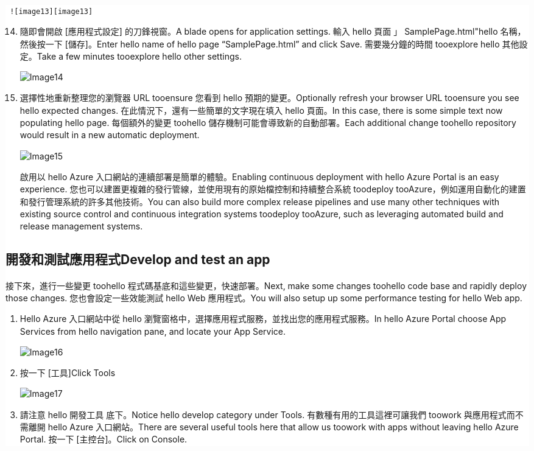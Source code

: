      ![image13][image13]
14. <span data-ttu-id="35efd-159">隨即會開啟 [應用程式設定] 的刀鋒視窗。</span><span class="sxs-lookup"><span data-stu-id="35efd-159">A blade opens for application settings.</span></span> <span data-ttu-id="35efd-160">輸入 hello 頁面 」 SamplePage.html"hello 名稱，然後按一下 [儲存]。</span><span class="sxs-lookup"><span data-stu-id="35efd-160">Enter hello name of hello page “SamplePage.html” and click Save.</span></span> <span data-ttu-id="35efd-161">需要幾分鐘的時間 tooexplore hello 其他設定。</span><span class="sxs-lookup"><span data-stu-id="35efd-161">Take a few minutes tooexplore hello other settings.</span></span>
    
    ![Image14][image14]
15. <span data-ttu-id="35efd-163">選擇性地重新整理您的瀏覽器 URL tooensure 您看到 hello 預期的變更。</span><span class="sxs-lookup"><span data-stu-id="35efd-163">Optionally refresh your browser URL tooensure you see hello expected changes.</span></span> <span data-ttu-id="35efd-164">在此情況下，還有一些簡單的文字現在填入 hello 頁面。</span><span class="sxs-lookup"><span data-stu-id="35efd-164">In this case, there is some simple text now populating hello page.</span></span> <span data-ttu-id="35efd-165">每個額外的變更 toohello 儲存機制可能會導致新的自動部署。</span><span class="sxs-lookup"><span data-stu-id="35efd-165">Each additional change toohello repository would result in a new automatic deployment.</span></span>
    
    ![Image15][image15]
    
    <span data-ttu-id="35efd-167">啟用以 hello Azure 入口網站的連續部署是簡單的體驗。</span><span class="sxs-lookup"><span data-stu-id="35efd-167">Enabling continuous deployment with hello Azure Portal is an easy experience.</span></span> <span data-ttu-id="35efd-168">您也可以建置更複雜的發行管線，並使用現有的原始檔控制和持續整合系統 toodeploy tooAzure，例如運用自動化的建置和發行管理系統的許多其他技術。</span><span class="sxs-lookup"><span data-stu-id="35efd-168">You can also build more complex release pipelines and use many other techniques with existing source control and continuous integration systems toodeploy tooAzure, such as leveraging automated build and release management systems.</span></span>

## <a name="develop-and-test-an-app"></a><span data-ttu-id="35efd-169">開發和測試應用程式</span><span class="sxs-lookup"><span data-stu-id="35efd-169">Develop and test an app</span></span>
<span data-ttu-id="35efd-170">接下來，進行一些變更 toohello 程式碼基底和這些變更，快速部署。</span><span class="sxs-lookup"><span data-stu-id="35efd-170">Next, make some changes toohello code base and rapidly deploy those changes.</span></span> <span data-ttu-id="35efd-171">您也會設定一些效能測試 hello Web 應用程式。</span><span class="sxs-lookup"><span data-stu-id="35efd-171">You will also setup up some performance testing for hello Web app.</span></span>

1. <span data-ttu-id="35efd-172">Hello Azure 入口網站中從 hello 瀏覽窗格中，選擇應用程式服務，並找出您的應用程式服務。</span><span class="sxs-lookup"><span data-stu-id="35efd-172">In hello Azure Portal choose App Services from hello navigation pane, and locate your App Service.</span></span>
   
   ![Image16][image16]
2. <span data-ttu-id="35efd-174">按一下 [工具]</span><span class="sxs-lookup"><span data-stu-id="35efd-174">Click Tools</span></span>
   
   ![Image17][image17]
3. <span data-ttu-id="35efd-176">請注意 hello 開發工具 底下。</span><span class="sxs-lookup"><span data-stu-id="35efd-176">Notice hello develop category under Tools.</span></span> <span data-ttu-id="35efd-177">有數種有用的工具這裡可讓我們 toowork 與應用程式而不需離開 hello Azure 入口網站。</span><span class="sxs-lookup"><span data-stu-id="35efd-177">There are several useful tools here that allow us toowork with apps without leaving hello Azure Portal.</span></span> <span data-ttu-id="35efd-178">按一下 [主控台]。</span><span class="sxs-lookup"><span data-stu-id="35efd-178">Click on Console.</span></span>
   

[image1]: ./media/tutorial-azureportal-devops/image1.png
[image2]: ./media/tutorial-azureportal-devops/image2.png
[image3]: ./media/tutorial-azureportal-devops/image3.png
[image4]: ./media/tutorial-azureportal-devops/image4.png
[image5]: ./media/tutorial-azureportal-devops/image5.png
[image6]: ./media/tutorial-azureportal-devops/image6.png
[image7]: ./media/tutorial-azureportal-devops/image7.png
[image8]: ./media/tutorial-azureportal-devops/image8.png
[image9]: ./media/tutorial-azureportal-devops/image9.png
[image10]: ./media/tutorial-azureportal-devops/image10.png
[image11]: ./media/tutorial-azureportal-devops/image11.png
[image12]: ./media/tutorial-azureportal-devops/image12.png
[image13]: ./media/tutorial-azureportal-devops/image13.png
[image14]: ./media/tutorial-azureportal-devops/image14.png
[image15]: ./media/tutorial-azureportal-devops/image15.png
[image16]: ./media/tutorial-azureportal-devops/image16.png
[image17]: ./media/tutorial-azureportal-devops/image17.png
[image18]: ./media/tutorial-azureportal-devops/image18.png
[image19]: ./media/tutorial-azureportal-devops/image19.png
[image20]: ./media/tutorial-azureportal-devops/image20.png
[image21]: ./media/tutorial-azureportal-devops/image21.png
[image22]: ./media/tutorial-azureportal-devops/image22.png
[image23]: ./media/tutorial-azureportal-devops/image23.png
[image24]: ./media/tutorial-azureportal-devops/image24.png
[image25]: ./media/tutorial-azureportal-devops/image25.png
[image26]: ./media/tutorial-azureportal-devops/image26.png
[image27]: ./media/tutorial-azureportal-devops/image27.png
[image28]: ./media/tutorial-azureportal-devops/image28.png
[image29]: ./media/tutorial-azureportal-devops/image29.png
[image30]: ./media/tutorial-azureportal-devops/image30.png
[image31]: ./media/tutorial-azureportal-devops/image31.png
[image32]: ./media/tutorial-azureportal-devops/image32.png
[image33]: ./media/tutorial-azureportal-devops/image33.png
[image34]: ./media/tutorial-azureportal-devops/image34.png
[image35]: ./media/tutorial-azureportal-devops/image35.png
[image36]: ./media/tutorial-azureportal-devops/image36.png
[image37]: ./media/tutorial-azureportal-devops/image37.png
[image38]: ./media/tutorial-azureportal-devops/image38.png
[image39]: ./media/tutorial-azureportal-devops/image39.png
[image40]: ./media/tutorial-azureportal-devops/image40.png
[image41]: ./media/tutorial-azureportal-devops/image41.png
[image42]: ./media/tutorial-azureportal-devops/image42.png
[image43]: ./media/tutorial-azureportal-devops/image43.png
[image44]: ./media/tutorial-azureportal-devops/image44.png
[image45]: ./media/tutorial-azureportal-devops/image45.png
[image46]: ./media/tutorial-azureportal-devops/image46.png
[image47]: ./media/tutorial-azureportal-devops/image47.png
[image48]: ./media/tutorial-azureportal-devops/image48.png
[image49]: ./media/tutorial-azureportal-devops/image49.png
[image50]: ./media/tutorial-azureportal-devops/image50.png
[image51]: ./media/tutorial-azureportal-devops/image51.png
[image52]: ./media/tutorial-azureportal-devops/image52.png
[image53]: ./media/tutorial-azureportal-devops/image53.png
[image54]: ./media/tutorial-azureportal-devops/image54.png
[image55]: ./media/tutorial-azureportal-devops/image55.png
[image56]: ./media/tutorial-azureportal-devops/image56.png
[image57]: ./media/tutorial-azureportal-devops/image57.png
[image58]: ./media/tutorial-azureportal-devops/image58.png
[image59]: ./media/tutorial-azureportal-devops/image59.png
[image60]: ./media/tutorial-azureportal-devops/image60.png
[image61]: ./media/tutorial-azureportal-devops/image61.png
[image62]: ./media/tutorial-azureportal-devops/image62.png
[image63]: ./media/tutorial-azureportal-devops/image63.png
[image64]: ./media/tutorial-azureportal-devops/image64.png
[image65]: ./media/tutorial-azureportal-devops/image65.png
[image66]: ./media/tutorial-azureportal-devops/image66.png
[image67]: ./media/tutorial-azureportal-devops/image67.png
[image68]: ./media/tutorial-azureportal-devops/image68.png
[image69]: ./media/tutorial-azureportal-devops/image69.png